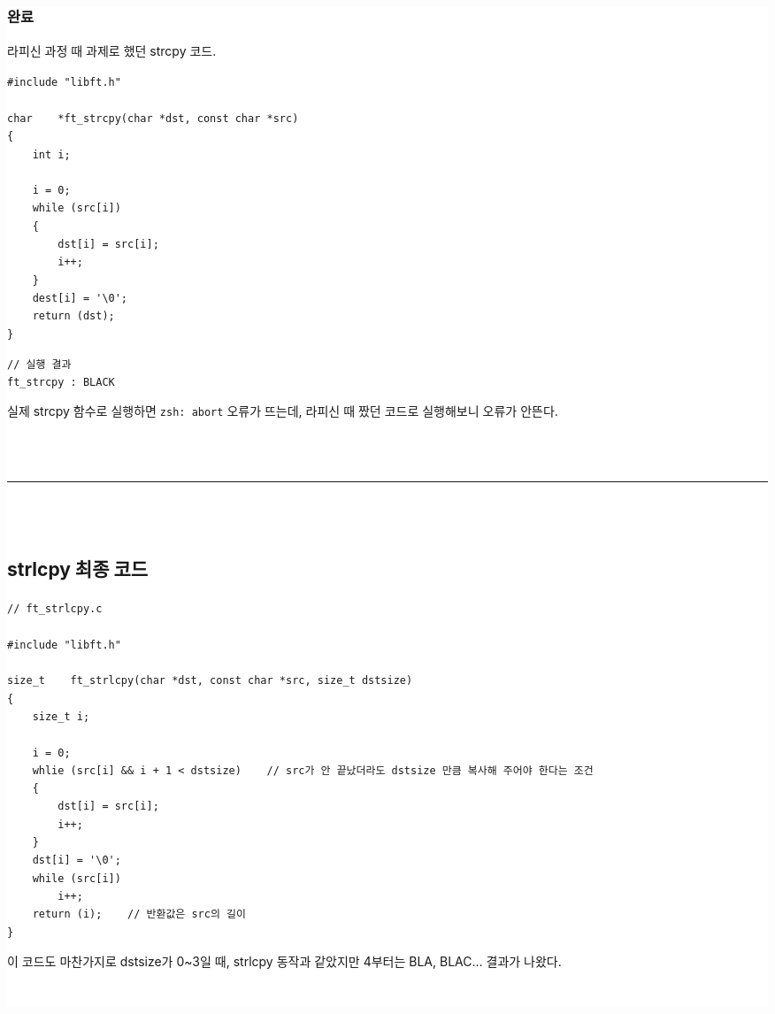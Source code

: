 ### 완료
라피신 과정 때 과제로 했던 strcpy 코드.
```
#include "libft.h"

char    *ft_strcpy(char *dst, const char *src)
{
    int i;
    
    i = 0;
    while (src[i])
    {
        dst[i] = src[i];
        i++;
    }
    dest[i] = '\0';
    return (dst);
}
```
```
// 실행 결과
ft_strcpy : BLACK
```
실제 strcpy 함수로 실행하면 `zsh: abort` 오류가 뜨는데, 라피신 때 짰던 코드로 실행해보니 오류가 안뜬다.  

<br/><br/>

---
<br/><br/>

## strlcpy 최종 코드
```
// ft_strlcpy.c

#include "libft.h"

size_t    ft_strlcpy(char *dst, const char *src, size_t dstsize)
{
    size_t i;
    
    i = 0;
    whlie (src[i] && i + 1 < dstsize)    // src가 안 끝났더라도 dstsize 만큼 복사해 주어야 한다는 조건
    {
        dst[i] = src[i];
        i++;
    }
    dst[i] = '\0';
    while (src[i])
        i++;
    return (i);    // 반환값은 src의 길이
}
```
이 코드도 마찬가지로 dstsize가 0~3일 때, strlcpy 동작과 같았지만 4부터는 BLA, BLAC... 결과가 나왔다.  
<br/><br/>
